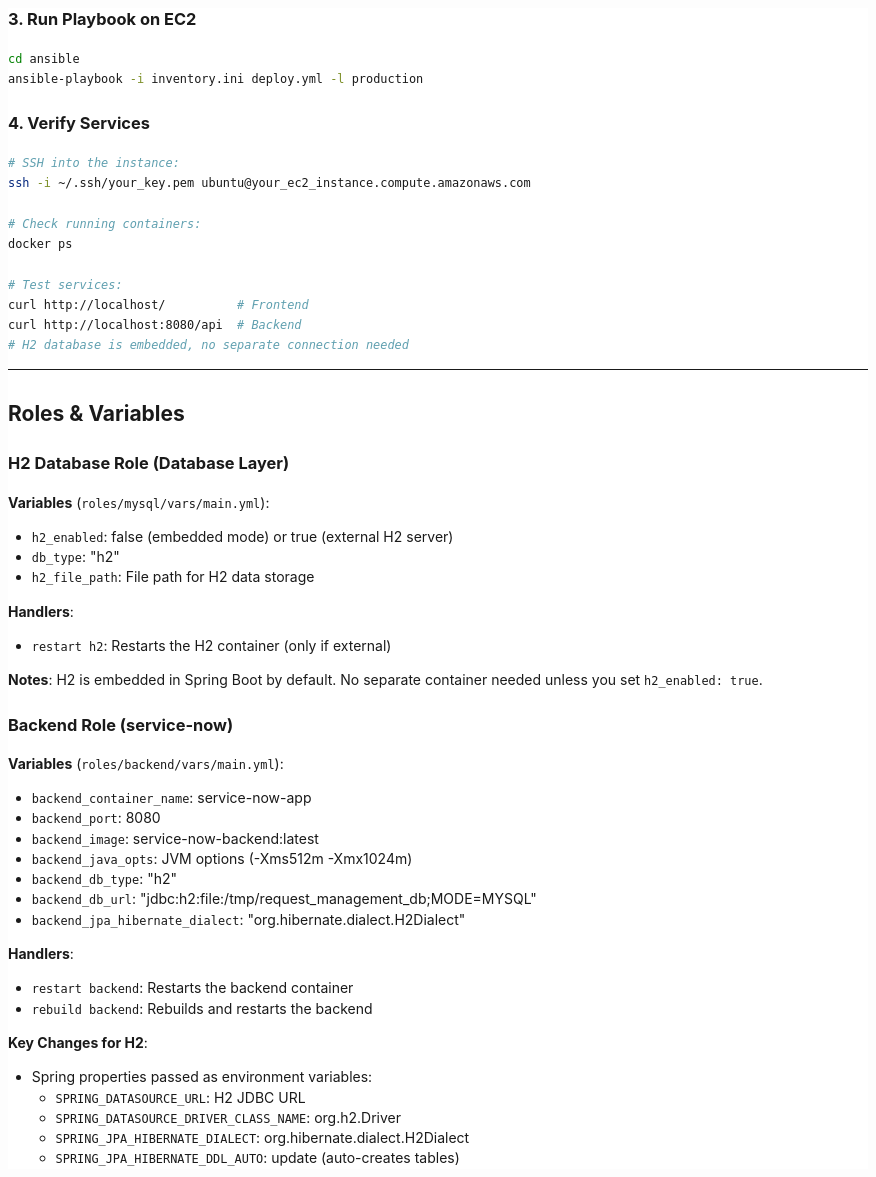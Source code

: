 ### 3. Run Playbook on EC2
```bash
cd ansible
ansible-playbook -i inventory.ini deploy.yml -l production
```

### 4. Verify Services
```bash
# SSH into the instance:
ssh -i ~/.ssh/your_key.pem ubuntu@your_ec2_instance.compute.amazonaws.com

# Check running containers:
docker ps

# Test services:
curl http://localhost/          # Frontend
curl http://localhost:8080/api  # Backend
# H2 database is embedded, no separate connection needed
```

---

## Roles & Variables

### H2 Database Role (Database Layer)
**Variables** (`roles/mysql/vars/main.yml`):
- `h2_enabled`: false (embedded mode) or true (external H2 server)
- `db_type`: "h2"
- `h2_file_path`: File path for H2 data storage

**Handlers**:
- `restart h2`: Restarts the H2 container (only if external)

**Notes**: H2 is embedded in Spring Boot by default. No separate container needed unless you set `h2_enabled: true`.

### Backend Role (service-now)
**Variables** (`roles/backend/vars/main.yml`):
- `backend_container_name`: service-now-app
- `backend_port`: 8080
- `backend_image`: service-now-backend:latest
- `backend_java_opts`: JVM options (-Xms512m -Xmx1024m)
- `backend_db_type`: "h2"
- `backend_db_url`: "jdbc:h2:file:/tmp/request_management_db;MODE=MYSQL"
- `backend_jpa_hibernate_dialect`: "org.hibernate.dialect.H2Dialect"

**Handlers**:
- `restart backend`: Restarts the backend container
- `rebuild backend`: Rebuilds and restarts the backend

**Key Changes for H2**:
- Spring properties passed as environment variables:
  - `SPRING_DATASOURCE_URL`: H2 JDBC URL
  - `SPRING_DATASOURCE_DRIVER_CLASS_NAME`: org.h2.Driver
  - `SPRING_JPA_HIBERNATE_DIALECT`: org.hibernate.dialect.H2Dialect
  - `SPRING_JPA_HIBERNATE_DDL_AUTO`: update (auto-creates tables)
